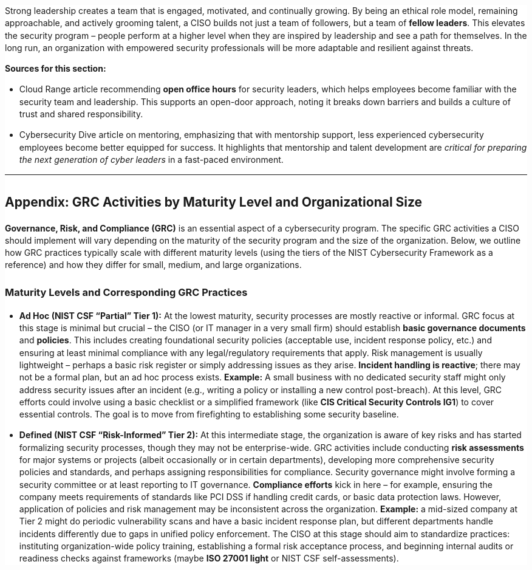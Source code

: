 Strong leadership creates a team that is engaged, motivated, and continually growing. By being an ethical role model, remaining approachable, and actively grooming talent, a CISO builds not just a team of followers, but a team of **fellow leaders**. This elevates the security program – people perform at a higher level when they are inspired by leadership and see a path for themselves. In the long run, an organization with empowered security professionals will be more adaptable and resilient against threats.

**Sources for this section:**

* Cloud Range article recommending **open office hours** for security leaders, which helps employees become familiar with the security team and leadership. This supports an open-door approach, noting it breaks down barriers and builds a culture of trust and shared responsibility.

* Cybersecurity Dive article on mentoring, emphasizing that with mentorship support, less experienced cybersecurity employees become better equipped for success. It highlights that mentorship and talent development are *critical for preparing the next generation of cyber leaders* in a fast-paced environment.

---

## **Appendix: GRC Activities by Maturity Level and Organizational Size**

**Governance, Risk, and Compliance (GRC)** is an essential aspect of a cybersecurity program. The specific GRC activities a CISO should implement will vary depending on the maturity of the security program and the size of the organization. Below, we outline how GRC practices typically scale with different maturity levels (using the tiers of the NIST Cybersecurity Framework as a reference) and how they differ for small, medium, and large organizations.

### **Maturity Levels and Corresponding GRC Practices**

* **Ad Hoc (NIST CSF “Partial” Tier 1):** At the lowest maturity, security processes are mostly reactive or informal. GRC focus at this stage is minimal but crucial – the CISO (or IT manager in a very small firm) should establish **basic governance documents** and **policies**. This includes creating foundational security policies (acceptable use, incident response policy, etc.) and ensuring at least minimal compliance with any legal/regulatory requirements that apply. Risk management is usually lightweight – perhaps a basic risk register or simply addressing issues as they arise. **Incident handling is reactive**; there may not be a formal plan, but an ad hoc process exists. **Example:** A small business with no dedicated security staff might only address security issues after an incident (e.g., writing a policy or installing a new control post-breach). At this level, GRC efforts could involve using a basic checklist or a simplified framework (like **CIS Critical Security Controls IG1**) to cover essential controls. The goal is to move from firefighting to establishing some security baseline.

* **Defined (NIST CSF “Risk-Informed” Tier 2):** At this intermediate stage, the organization is aware of key risks and has started formalizing security processes, though they may not be enterprise-wide. GRC activities include conducting **risk assessments** for major systems or projects (albeit occasionally or in certain departments), developing more comprehensive security policies and standards, and perhaps assigning responsibilities for compliance. Security governance might involve forming a security committee or at least reporting to IT governance. **Compliance efforts** kick in here – for example, ensuring the company meets requirements of standards like PCI DSS if handling credit cards, or basic data protection laws. However, application of policies and risk management may be inconsistent across the organization. **Example:** a mid-sized company at Tier 2 might do periodic vulnerability scans and have a basic incident response plan, but different departments handle incidents differently due to gaps in unified policy enforcement. The CISO at this stage should aim to standardize practices: instituting organization-wide policy training, establishing a formal risk acceptance process, and beginning internal audits or readiness checks against frameworks (maybe **ISO 27001 light** or NIST CSF self-assessments).
